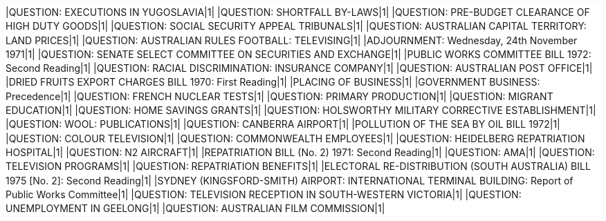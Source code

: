 |QUESTION: EXECUTIONS IN YUGOSLAVIA|1|
|QUESTION: SHORTFALL BY-LAWS|1|
|QUESTION: PRE-BUDGET CLEARANCE OF HIGH DUTY GOODS|1|
|QUESTION: SOCIAL SECURITY APPEAL TRIBUNALS|1|
|QUESTION: AUSTRALIAN CAPITAL TERRITORY: LAND PRICES|1|
|QUESTION: AUSTRALIAN RULES FOOTBALL: TELEVISING|1|
|ADJOURNMENT: Wednesday, 24th November 1971|1|
|QUESTION: SENATE SELECT COMMITTEE ON SECURITIES AND EXCHANGE|1|
|PUBLIC WORKS COMMITTEE BILL 1972: Second Reading|1|
|QUESTION: RACIAL DISCRIMINATION: INSURANCE COMPANY|1|
|QUESTION: AUSTRALIAN POST OFFICE|1|
|DRIED FRUITS EXPORT CHARGES BILL 1970: First Reading|1|
|PLACING OF BUSINESS|1|
|GOVERNMENT BUSINESS: Precedence|1|
|QUESTION: FRENCH NUCLEAR TESTS|1|
|QUESTION: PRIMARY PRODUCTION|1|
|QUESTION: MIGRANT EDUCATION|1|
|QUESTION: HOME SAVINGS GRANTS|1|
|QUESTION: HOLSWORTHY MILITARY CORRECTIVE ESTABLISHMENT|1|
|QUESTION: WOOL: PUBLICATIONS|1|
|QUESTION: CANBERRA AIRPORT|1|
|POLLUTION OF THE SEA BY OIL BILL 1972|1|
|QUESTION: COLOUR TELEVISION|1|
|QUESTION: COMMONWEALTH EMPLOYEES|1|
|QUESTION: HEIDELBERG REPATRIATION HOSPITAL|1|
|QUESTION: N2 AIRCRAFT|1|
|REPATRIATION BILL (No. 2) 1971: Second Reading|1|
|QUESTION: AMA|1|
|QUESTION: TELEVISION PROGRAMS|1|
|QUESTION: REPATRIATION BENEFITS|1|
|ELECTORAL RE-DISTRIBUTION (SOUTH AUSTRALIA) BILL 1975 [No. 2]: Second Reading|1|
|SYDNEY (KINGSFORD-SMITH) AIRPORT: INTERNATIONAL TERMINAL BUILDING: Report of Public Works Committee|1|
|QUESTION: TELEVISION RECEPTION IN SOUTH-WESTERN VICTORIA|1|
|QUESTION: UNEMPLOYMENT IN GEELONG|1|
|QUESTION: AUSTRALIAN FILM COMMISSION|1|
